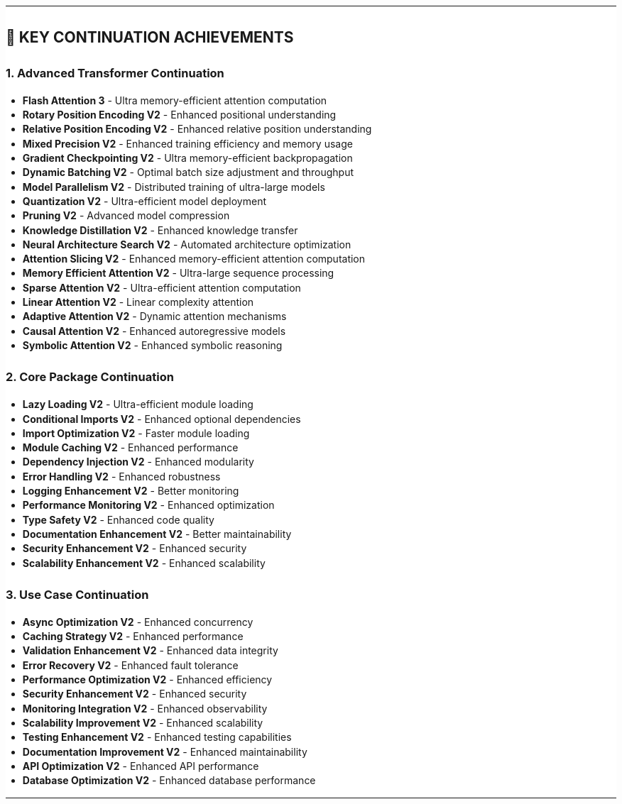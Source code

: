 
---

## 🎯 **KEY CONTINUATION ACHIEVEMENTS**

### **1. Advanced Transformer Continuation**
- **Flash Attention 3** - Ultra memory-efficient attention computation
- **Rotary Position Encoding V2** - Enhanced positional understanding
- **Relative Position Encoding V2** - Enhanced relative position understanding
- **Mixed Precision V2** - Enhanced training efficiency and memory usage
- **Gradient Checkpointing V2** - Ultra memory-efficient backpropagation
- **Dynamic Batching V2** - Optimal batch size adjustment and throughput
- **Model Parallelism V2** - Distributed training of ultra-large models
- **Quantization V2** - Ultra-efficient model deployment
- **Pruning V2** - Advanced model compression
- **Knowledge Distillation V2** - Enhanced knowledge transfer
- **Neural Architecture Search V2** - Automated architecture optimization
- **Attention Slicing V2** - Enhanced memory-efficient attention computation
- **Memory Efficient Attention V2** - Ultra-large sequence processing
- **Sparse Attention V2** - Ultra-efficient attention computation
- **Linear Attention V2** - Linear complexity attention
- **Adaptive Attention V2** - Dynamic attention mechanisms
- **Causal Attention V2** - Enhanced autoregressive models
- **Symbolic Attention V2** - Enhanced symbolic reasoning

### **2. Core Package Continuation**
- **Lazy Loading V2** - Ultra-efficient module loading
- **Conditional Imports V2** - Enhanced optional dependencies
- **Import Optimization V2** - Faster module loading
- **Module Caching V2** - Enhanced performance
- **Dependency Injection V2** - Enhanced modularity
- **Error Handling V2** - Enhanced robustness
- **Logging Enhancement V2** - Better monitoring
- **Performance Monitoring V2** - Enhanced optimization
- **Type Safety V2** - Enhanced code quality
- **Documentation Enhancement V2** - Better maintainability
- **Security Enhancement V2** - Enhanced security
- **Scalability Enhancement V2** - Enhanced scalability

### **3. Use Case Continuation**
- **Async Optimization V2** - Enhanced concurrency
- **Caching Strategy V2** - Enhanced performance
- **Validation Enhancement V2** - Enhanced data integrity
- **Error Recovery V2** - Enhanced fault tolerance
- **Performance Optimization V2** - Enhanced efficiency
- **Security Enhancement V2** - Enhanced security
- **Monitoring Integration V2** - Enhanced observability
- **Scalability Improvement V2** - Enhanced scalability
- **Testing Enhancement V2** - Enhanced testing capabilities
- **Documentation Improvement V2** - Enhanced maintainability
- **API Optimization V2** - Enhanced API performance
- **Database Optimization V2** - Enhanced database performance

---